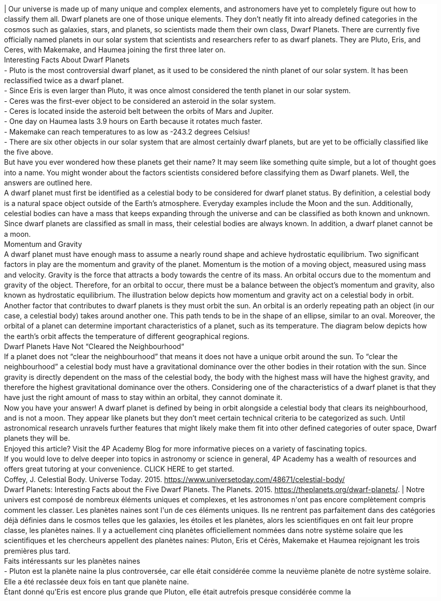 | Our universe is made up of many unique and complex elements, and astronomers have yet to completely figure out how to classify them all. Dwarf planets are one of those unique elements. They don’t neatly fit into already defined categories in the cosmos such as galaxies, stars, and planets, so scientists made them their own class, Dwarf Planets. There are currently five officially named planets in our solar system that scientists and researchers refer to as dwarf planets. They are Pluto, Eris, and Ceres, with Makemake, and Haumea joining the first three later on.<br/>Interesting Facts About Dwarf Planets<br/>- Pluto is the most controversial dwarf planet, as it used to be considered the ninth planet of our solar system. It has been reclassified twice as a dwarf planet.<br/>- Since Eris is even larger than Pluto, it was once almost considered the tenth planet in our solar system.<br/>- Ceres was the first-ever object to be considered an asteroid in the solar system.<br/>- Ceres is located inside the asteroid belt between the orbits of Mars and Jupiter.<br/>- One day on Haumea lasts 3.9 hours on Earth because it rotates much faster.<br/>- Makemake can reach temperatures to as low as -243.2 degrees Celsius!<br/>- There are six other objects in our solar system that are almost certainly dwarf planets, but are yet to be officially classified like the five above.<br/>But have you ever wondered how these planets get their name? It may seem like something quite simple, but a lot of thought goes into a name. You might wonder about the factors scientists considered before classifying them as Dwarf planets. Well, the answers are outlined here.<br/>A dwarf planet must first be identified as a celestial body to be considered for dwarf planet status. By definition, a celestial body is a natural space object outside of the Earth’s atmosphere. Everyday examples include the Moon and the sun. Additionally, celestial bodies can have a mass that keeps expanding through the universe and can be classified as both known and unknown. Since dwarf planets are classified as small in mass, their celestial bodies are always known. In addition, a dwarf planet cannot be a moon.<br/>Momentum and Gravity<br/>A dwarf planet must have enough mass to assume a nearly round shape and achieve hydrostatic equilibrium. Two significant factors in play are the momentum and gravity of the planet. Momentum is the motion of a moving object, measured using mass and velocity. Gravity is the force that attracts a body towards the centre of its mass. An orbital occurs due to the momentum and gravity of the object. Therefore, for an orbital to occur, there must be a balance between the object’s momentum and gravity, also known as hydrostatic equilibrium. The illustration below depicts how momentum and gravity act on a celestial body in orbit.<br/>Another factor that contributes to dwarf planets is they must orbit the sun. An orbital is an orderly repeating path an object (in our case, a celestial body) takes around another one. This path tends to be in the shape of an ellipse, similar to an oval. Moreover, the orbital of a planet can determine important characteristics of a planet, such as its temperature. The diagram below depicts how the earth’s orbit affects the temperature of different geographical regions.<br/>Dwarf Planets Have Not “Cleared the Neighbourhood“<br/>If a planet does not “clear the neighbourhood” that means it does not have a unique orbit around the sun. To “clear the neighbourhood” a celestial body must have a gravitational dominance over the other bodies in their rotation with the sun. Since gravity is directly dependent on the mass of the celestial body, the body with the highest mass will have the highest gravity, and therefore the highest gravitational dominance over the others. Considering one of the characteristics of a dwarf planet is that they have just the right amount of mass to stay within an orbital, they cannot dominate it.<br/>Now you have your answer! A dwarf planet is defined by being in orbit alongside a celestial body that clears its neighbourhood, and is not a moon. They appear like planets but they don’t meet certain technical criteria to be categorized as such. Until astronomical research unravels further features that might likely make them fit into other defined categories of outer space, Dwarf planets they will be.<br/>Enjoyed this article? Visit the 4P Academy Blog for more informative pieces on a variety of fascinating topics.<br/>If you would love to delve deeper into topics in astronomy or science in general, 4P Academy has a wealth of resources and offers great tutoring at your convenience. CLICK HERE to get started.<br/>Coffey, J. Celestial Body. Universe Today. 2015. https://www.universetoday.com/48671/celestial-body/<br/>Dwarf Planets: Interesting Facts about the Five Dwarf Planets. The Planets. 2015. https://theplanets.org/dwarf-planets/. | Notre univers est composé de nombreux éléments uniques et complexes, et les astronomes n'ont pas encore complètement compris comment les classer. Les planètes naines sont l'un de ces éléments uniques. Ils ne rentrent pas parfaitement dans des catégories déjà définies dans le cosmos telles que les galaxies, les étoiles et les planètes, alors les scientifiques en ont fait leur propre classe, les planètes naines. Il y a actuellement cinq planètes officiellement nommées dans notre système solaire que les scientifiques et les chercheurs appellent des planètes naines: Pluton, Eris et Cérès, Makemake et Haumea rejoignant les trois premières plus tard.<br/>Faits intéressants sur les planètes naines<br/>- Pluton est la planète naine la plus controversée, car elle était considérée comme la neuvième planète de notre système solaire. Elle a été reclassée deux fois en tant que planète naine.<br/>Étant donné qu'Eris est encore plus grande que Pluton, elle était autrefois presque considérée comme la